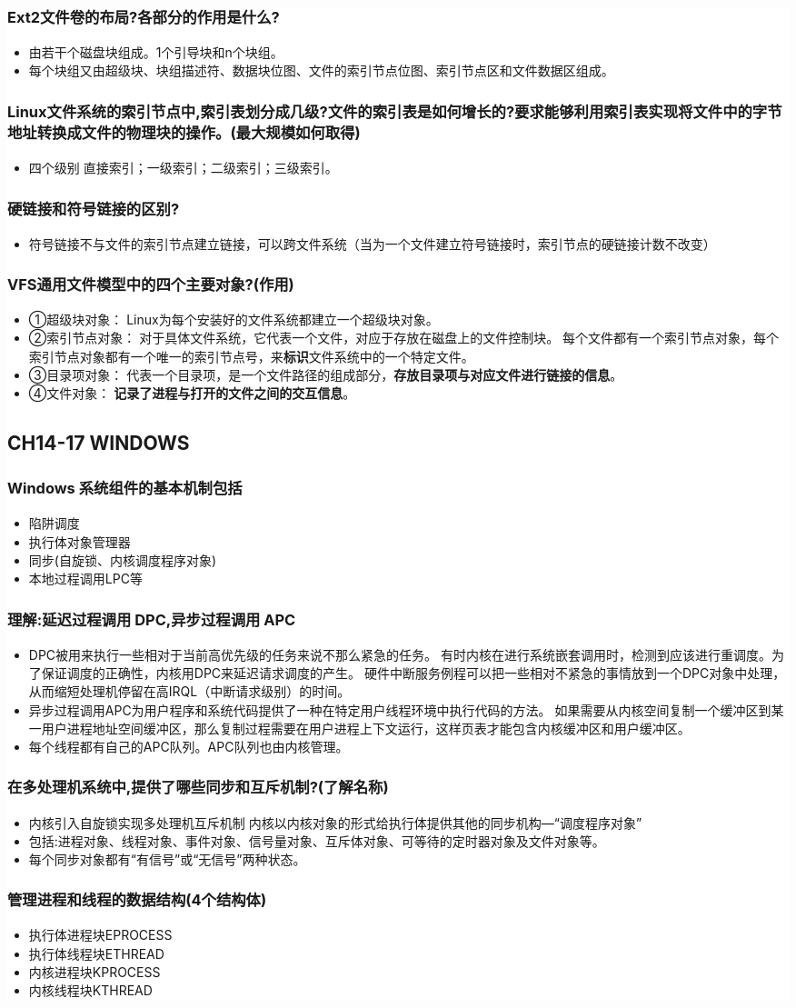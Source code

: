 ### Ext2文件卷的布局?各部分的作用是什么?
 - 由若干个磁盘块组成。1个引导块和n个块组。
 - 每个块组又由超级块、块组描述符、数据块位图、文件的索引节点位图、索引节点区和文件数据区组成。

### Linux文件系统的索引节点中,索引表划分成几级?文件的索引表是如何增长的?要求能够利用索引表实现将文件中的字节地址转换成文件的物理块的操作。(最大规模如何取得)
 - 四个级别
 直接索引；一级索引；二级索引；三级索引。

### 硬链接和符号链接的区别?
 - 符号链接不与文件的索引节点建立链接，可以跨文件系统（当为一个文件建立符号链接时，索引节点的硬链接计数不改变）

### VFS通用文件模型中的四个主要对象?(作用)
 - ①超级块对象：
 Linux为每个安装好的文件系统都建立一个超级块对象。
 - ②索引节点对象：
 对于具体文件系统，它代表一个文件，对应于存放在磁盘上的文件控制块。
 每个文件都有一个索引节点对象，每个索引节点对象都有一个唯一的索引节点号，来**标识**文件系统中的一个特定文件。
 - ③目录项对象：
 代表一个目录项，是一个文件路径的组成部分，**存放目录项与对应文件进行链接的信息**。
 - ④文件对象：
 **记录了进程与打开的文件之间的交互信息**。
 
## CH14-17 WINDOWS
### Windows 系统组件的基本机制包括
 - 陷阱调度
 - 执行体对象管理器
 - 同步(自旋锁、内核调度程序对象)
 - 本地过程调用LPC等

### 理解:延迟过程调用 DPC,异步过程调用 APC
 - DPC被用来执行一些相对于当前高优先级的任务来说不那么紧急的任务。
 有时内核在进行系统嵌套调用时，检测到应该进行重调度。为了保证调度的正确性，内核用DPC来延迟请求调度的产生。
 硬件中断服务例程可以把一些相对不紧急的事情放到一个DPC对象中处理，从而缩短处理机停留在高IRQL（中断请求级别）的时间。
 - 异步过程调用APC为用户程序和系统代码提供了一种在特定用户线程环境中执行代码的方法。
 如果需要从内核空间复制一个缓冲区到某一用户进程地址空间缓冲区，那么复制过程需要在用户进程上下文运行，这样页表才能包含内核缓冲区和用户缓冲区。
 - 每个线程都有自己的APC队列。APC队列也由内核管理。
 
### 在多处理机系统中,提供了哪些同步和互斥机制?(了解名称)
 - 内核引入自旋锁实现多处理机互斥机制
 内核以内核对象的形式给执行体提供其他的同步机构—“调度程序对象”
 - 包括:进程对象、线程对象、事件对象、信号量对象、互斥体对象、可等待的定时器对象及文件对象等。
 - 每个同步对象都有“有信号”或“无信号”两种状态。

### 管理进程和线程的数据结构(4个结构体)
 - 执行体进程块EPROCESS
 - 执行体线程块ETHREAD
 - 内核进程块KPROCESS
 - 内核线程块KTHREAD
